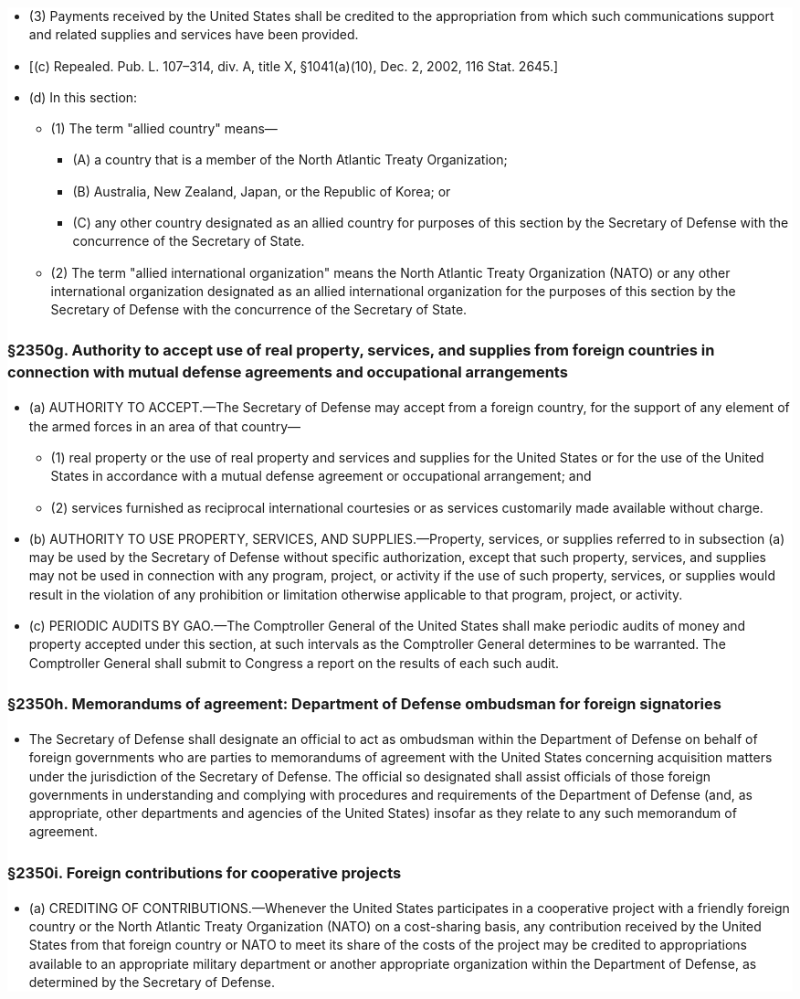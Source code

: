* (3) Payments received by the United States shall be credited to the appropriation from which such communications support and related supplies and services have been provided.

* [(c) Repealed. Pub. L. 107–314, div. A, title X, §1041(a)(10), Dec. 2, 2002, 116 Stat. 2645.]

* (d) In this section:

  * (1) The term "allied country" means—

    * (A) a country that is a member of the North Atlantic Treaty Organization;

    * (B) Australia, New Zealand, Japan, or the Republic of Korea; or

    * (C) any other country designated as an allied country for purposes of this section by the Secretary of Defense with the concurrence of the Secretary of State.


  * (2) The term "allied international organization" means the North Atlantic Treaty Organization (NATO) or any other international organization designated as an allied international organization for the purposes of this section by the Secretary of Defense with the concurrence of the Secretary of State.

### §2350g. Authority to accept use of real property, services, and supplies from foreign countries in connection with mutual defense agreements and occupational arrangements
* (a) AUTHORITY TO ACCEPT.—The Secretary of Defense may accept from a foreign country, for the support of any element of the armed forces in an area of that country—

  * (1) real property or the use of real property and services and supplies for the United States or for the use of the United States in accordance with a mutual defense agreement or occupational arrangement; and

  * (2) services furnished as reciprocal international courtesies or as services customarily made available without charge.


* (b) AUTHORITY TO USE PROPERTY, SERVICES, AND SUPPLIES.—Property, services, or supplies referred to in subsection (a) may be used by the Secretary of Defense without specific authorization, except that such property, services, and supplies may not be used in connection with any program, project, or activity if the use of such property, services, or supplies would result in the violation of any prohibition or limitation otherwise applicable to that program, project, or activity.

* (c) PERIODIC AUDITS BY GAO.—The Comptroller General of the United States shall make periodic audits of money and property accepted under this section, at such intervals as the Comptroller General determines to be warranted. The Comptroller General shall submit to Congress a report on the results of each such audit.

### §2350h. Memorandums of agreement: Department of Defense ombudsman for foreign signatories
* The Secretary of Defense shall designate an official to act as ombudsman within the Department of Defense on behalf of foreign governments who are parties to memorandums of agreement with the United States concerning acquisition matters under the jurisdiction of the Secretary of Defense. The official so designated shall assist officials of those foreign governments in understanding and complying with procedures and requirements of the Department of Defense (and, as appropriate, other departments and agencies of the United States) insofar as they relate to any such memorandum of agreement.

### §2350i. Foreign contributions for cooperative projects
* (a) CREDITING OF CONTRIBUTIONS.—Whenever the United States participates in a cooperative project with a friendly foreign country or the North Atlantic Treaty Organization (NATO) on a cost-sharing basis, any contribution received by the United States from that foreign country or NATO to meet its share of the costs of the project may be credited to appropriations available to an appropriate military department or another appropriate organization within the Department of Defense, as determined by the Secretary of Defense.
